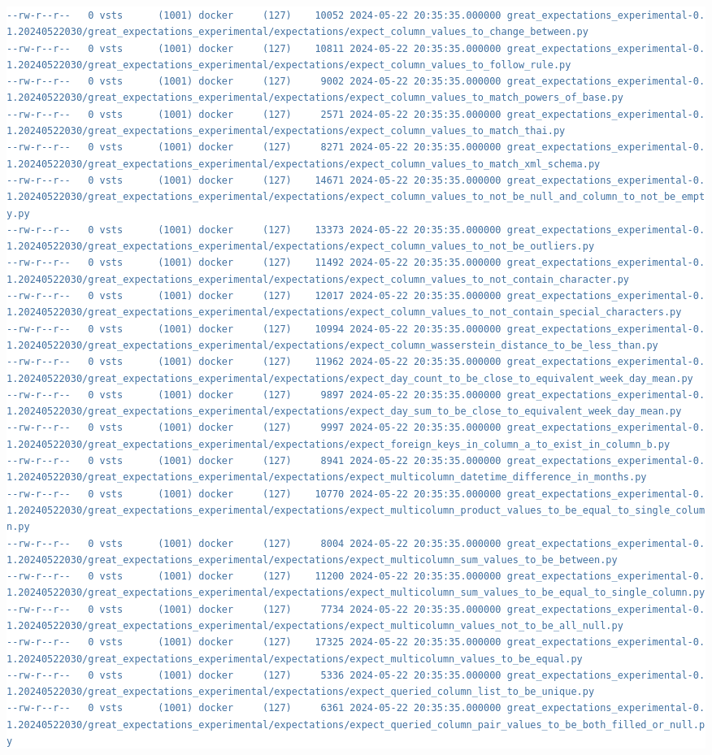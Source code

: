 ```diff
--rw-r--r--   0 vsts      (1001) docker     (127)    10052 2024-05-22 20:35:35.000000 great_expectations_experimental-0.1.20240522030/great_expectations_experimental/expectations/expect_column_values_to_change_between.py
--rw-r--r--   0 vsts      (1001) docker     (127)    10811 2024-05-22 20:35:35.000000 great_expectations_experimental-0.1.20240522030/great_expectations_experimental/expectations/expect_column_values_to_follow_rule.py
--rw-r--r--   0 vsts      (1001) docker     (127)     9002 2024-05-22 20:35:35.000000 great_expectations_experimental-0.1.20240522030/great_expectations_experimental/expectations/expect_column_values_to_match_powers_of_base.py
--rw-r--r--   0 vsts      (1001) docker     (127)     2571 2024-05-22 20:35:35.000000 great_expectations_experimental-0.1.20240522030/great_expectations_experimental/expectations/expect_column_values_to_match_thai.py
--rw-r--r--   0 vsts      (1001) docker     (127)     8271 2024-05-22 20:35:35.000000 great_expectations_experimental-0.1.20240522030/great_expectations_experimental/expectations/expect_column_values_to_match_xml_schema.py
--rw-r--r--   0 vsts      (1001) docker     (127)    14671 2024-05-22 20:35:35.000000 great_expectations_experimental-0.1.20240522030/great_expectations_experimental/expectations/expect_column_values_to_not_be_null_and_column_to_not_be_empty.py
--rw-r--r--   0 vsts      (1001) docker     (127)    13373 2024-05-22 20:35:35.000000 great_expectations_experimental-0.1.20240522030/great_expectations_experimental/expectations/expect_column_values_to_not_be_outliers.py
--rw-r--r--   0 vsts      (1001) docker     (127)    11492 2024-05-22 20:35:35.000000 great_expectations_experimental-0.1.20240522030/great_expectations_experimental/expectations/expect_column_values_to_not_contain_character.py
--rw-r--r--   0 vsts      (1001) docker     (127)    12017 2024-05-22 20:35:35.000000 great_expectations_experimental-0.1.20240522030/great_expectations_experimental/expectations/expect_column_values_to_not_contain_special_characters.py
--rw-r--r--   0 vsts      (1001) docker     (127)    10994 2024-05-22 20:35:35.000000 great_expectations_experimental-0.1.20240522030/great_expectations_experimental/expectations/expect_column_wasserstein_distance_to_be_less_than.py
--rw-r--r--   0 vsts      (1001) docker     (127)    11962 2024-05-22 20:35:35.000000 great_expectations_experimental-0.1.20240522030/great_expectations_experimental/expectations/expect_day_count_to_be_close_to_equivalent_week_day_mean.py
--rw-r--r--   0 vsts      (1001) docker     (127)     9897 2024-05-22 20:35:35.000000 great_expectations_experimental-0.1.20240522030/great_expectations_experimental/expectations/expect_day_sum_to_be_close_to_equivalent_week_day_mean.py
--rw-r--r--   0 vsts      (1001) docker     (127)     9997 2024-05-22 20:35:35.000000 great_expectations_experimental-0.1.20240522030/great_expectations_experimental/expectations/expect_foreign_keys_in_column_a_to_exist_in_column_b.py
--rw-r--r--   0 vsts      (1001) docker     (127)     8941 2024-05-22 20:35:35.000000 great_expectations_experimental-0.1.20240522030/great_expectations_experimental/expectations/expect_multicolumn_datetime_difference_in_months.py
--rw-r--r--   0 vsts      (1001) docker     (127)    10770 2024-05-22 20:35:35.000000 great_expectations_experimental-0.1.20240522030/great_expectations_experimental/expectations/expect_multicolumn_product_values_to_be_equal_to_single_column.py
--rw-r--r--   0 vsts      (1001) docker     (127)     8004 2024-05-22 20:35:35.000000 great_expectations_experimental-0.1.20240522030/great_expectations_experimental/expectations/expect_multicolumn_sum_values_to_be_between.py
--rw-r--r--   0 vsts      (1001) docker     (127)    11200 2024-05-22 20:35:35.000000 great_expectations_experimental-0.1.20240522030/great_expectations_experimental/expectations/expect_multicolumn_sum_values_to_be_equal_to_single_column.py
--rw-r--r--   0 vsts      (1001) docker     (127)     7734 2024-05-22 20:35:35.000000 great_expectations_experimental-0.1.20240522030/great_expectations_experimental/expectations/expect_multicolumn_values_not_to_be_all_null.py
--rw-r--r--   0 vsts      (1001) docker     (127)    17325 2024-05-22 20:35:35.000000 great_expectations_experimental-0.1.20240522030/great_expectations_experimental/expectations/expect_multicolumn_values_to_be_equal.py
--rw-r--r--   0 vsts      (1001) docker     (127)     5336 2024-05-22 20:35:35.000000 great_expectations_experimental-0.1.20240522030/great_expectations_experimental/expectations/expect_queried_column_list_to_be_unique.py
--rw-r--r--   0 vsts      (1001) docker     (127)     6361 2024-05-22 20:35:35.000000 great_expectations_experimental-0.1.20240522030/great_expectations_experimental/expectations/expect_queried_column_pair_values_to_be_both_filled_or_null.py
```